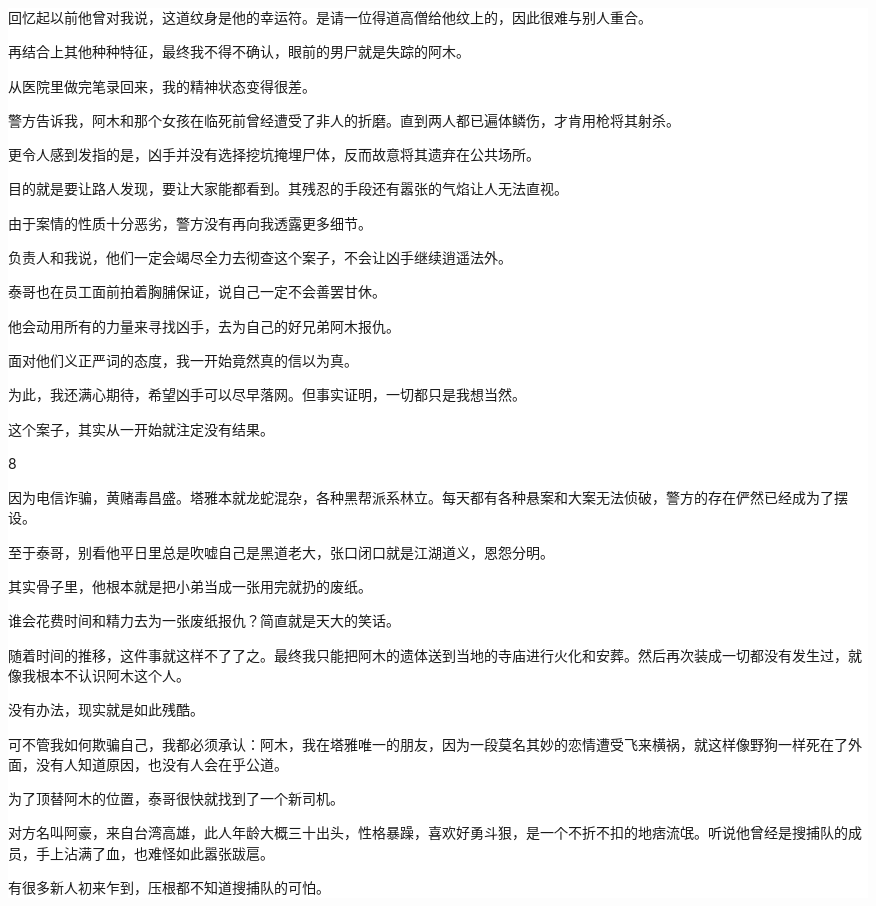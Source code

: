 
回忆起以前他曾对我说，这道纹身是他的幸运符。是请一位得道高僧给他纹上的，因此很难与别人重合。


再结合上其他种种特征，最终我不得不确认，眼前的男尸就是失踪的阿木。


从医院里做完笔录回来，我的精神状态变得很差。


警方告诉我，阿木和那个女孩在临死前曾经遭受了非人的折磨。直到两人都已遍体鳞伤，才肯用枪将其射杀。


更令人感到发指的是，凶手并没有选择挖坑掩埋尸体，反而故意将其遗弃在公共场所。


目的就是要让路人发现，要让大家能都看到。其残忍的手段还有嚣张的气焰让人无法直视。


由于案情的性质十分恶劣，警方没有再向我透露更多细节。


负责人和我说，他们一定会竭尽全力去彻查这个案子，不会让凶手继续逍遥法外。


泰哥也在员工面前拍着胸脯保证，说自己一定不会善罢甘休。


他会动用所有的力量来寻找凶手，去为自己的好兄弟阿木报仇。


面对他们义正严词的态度，我一开始竟然真的信以为真。


为此，我还满心期待，希望凶手可以尽早落网。但事实证明，一切都只是我想当然。


这个案子，其实从一开始就注定没有结果。


8


因为电信诈骗，黄赌毒昌盛。塔雅本就龙蛇混杂，各种黑帮派系林立。每天都有各种悬案和大案无法侦破，警方的存在俨然已经成为了摆设。


至于泰哥，别看他平日里总是吹嘘自己是黑道老大，张口闭口就是江湖道义，恩怨分明。


其实骨子里，他根本就是把小弟当成一张用完就扔的废纸。


谁会花费时间和精力去为一张废纸报仇？简直就是天大的笑话。


随着时间的推移，这件事就这样不了了之。最终我只能把阿木的遗体送到当地的寺庙进行火化和安葬。然后再次装成一切都没有发生过，就像我根本不认识阿木这个人。


没有办法，现实就是如此残酷。


可不管我如何欺骗自己，我都必须承认：阿木，我在塔雅唯一的朋友，因为一段莫名其妙的恋情遭受飞来横祸，就这样像野狗一样死在了外面，没有人知道原因，也没有人会在乎公道。


为了顶替阿木的位置，泰哥很快就找到了一个新司机。


对方名叫阿豪，来自台湾高雄，此人年龄大概三十出头，性格暴躁，喜欢好勇斗狠，是一个不折不扣的地痞流氓。听说他曾经是搜捕队的成员，手上沾满了血，也难怪如此嚣张跋扈。


有很多新人初来乍到，压根都不知道搜捕队的可怕。

